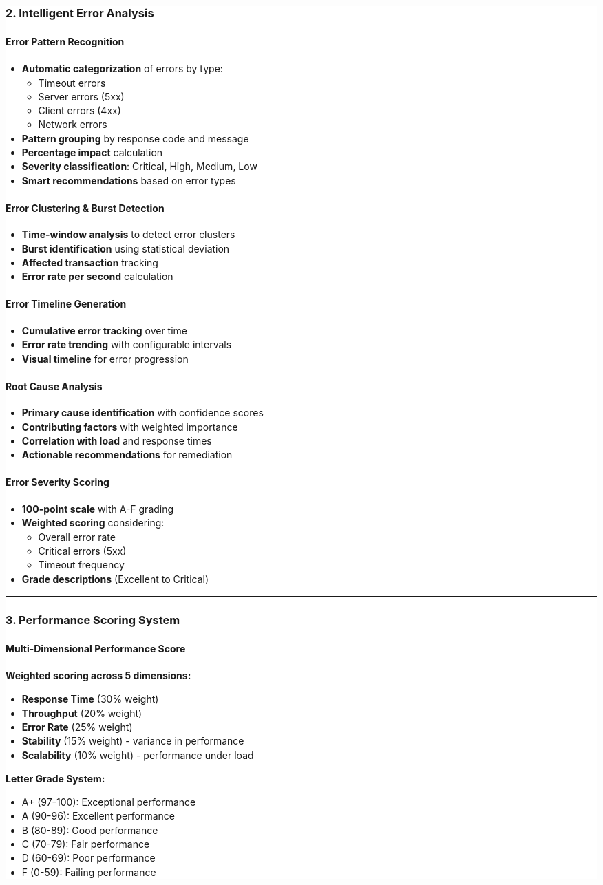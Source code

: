 ### 2. Intelligent Error Analysis

#### Error Pattern Recognition
- **Automatic categorization** of errors by type:
  - Timeout errors
  - Server errors (5xx)
  - Client errors (4xx)
  - Network errors
- **Pattern grouping** by response code and message
- **Percentage impact** calculation
- **Severity classification**: Critical, High, Medium, Low
- **Smart recommendations** based on error types

#### Error Clustering & Burst Detection
- **Time-window analysis** to detect error clusters
- **Burst identification** using statistical deviation
- **Affected transaction** tracking
- **Error rate per second** calculation

#### Error Timeline Generation
- **Cumulative error tracking** over time
- **Error rate trending** with configurable intervals
- **Visual timeline** for error progression

#### Root Cause Analysis
- **Primary cause identification** with confidence scores
- **Contributing factors** with weighted importance
- **Correlation with load** and response times
- **Actionable recommendations** for remediation

#### Error Severity Scoring
- **100-point scale** with A-F grading
- **Weighted scoring** considering:
  - Overall error rate
  - Critical errors (5xx)
  - Timeout frequency
- **Grade descriptions** (Excellent to Critical)

---

### 3. Performance Scoring System

#### Multi-Dimensional Performance Score
**Weighted scoring across 5 dimensions:**
- **Response Time** (30% weight)
- **Throughput** (20% weight)
- **Error Rate** (25% weight)
- **Stability** (15% weight) - variance in performance
- **Scalability** (10% weight) - performance under load

**Letter Grade System:**
- A+ (97-100): Exceptional performance
- A (90-96): Excellent performance
- B (80-89): Good performance
- C (70-79): Fair performance
- D (60-69): Poor performance
- F (0-59): Failing performance
